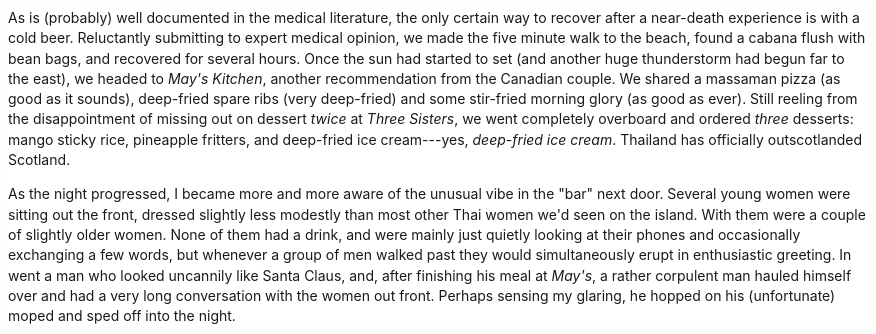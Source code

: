 As is (probably) well documented in the medical literature, the only certain way to recover after a near-death experience is with a cold beer. Reluctantly submitting to expert medical opinion, we made the five minute walk to the beach, found a cabana flush with bean bags, and recovered for several hours. Once the sun had started to set (and another huge thunderstorm had begun far to the east), we headed to *May's Kitchen*, another recommendation from the Canadian couple. We shared a massaman pizza (as good as it sounds), deep-fried spare ribs (very deep-fried) and some stir-fried morning glory (as good as ever). Still reeling from the disappointment of missing out on dessert *twice* at *Three Sisters*, we went completely overboard and ordered *three* desserts: mango sticky rice, pineapple fritters, and deep-fried ice cream---yes, *deep-fried ice cream*. Thailand has officially outscotlanded Scotland.

As the night progressed, I became more and more aware of the unusual vibe in the "bar" next door. Several young women were sitting out the front, dressed slightly less modestly than most other Thai women we'd seen on the island. With them were a couple of slightly older women. None of them had a drink, and were mainly just quietly looking at their phones and occasionally exchanging a few words, but whenever a group of men walked past they would simultaneously erupt in enthusiastic greeting. In went a man who looked uncannily like Santa Claus, and, after finishing his meal at *May's*, a rather corpulent man hauled himself over and had a very long conversation with the women out front. Perhaps sensing my glaring, he hopped on his (unfortunate) moped and sped off into the night.
